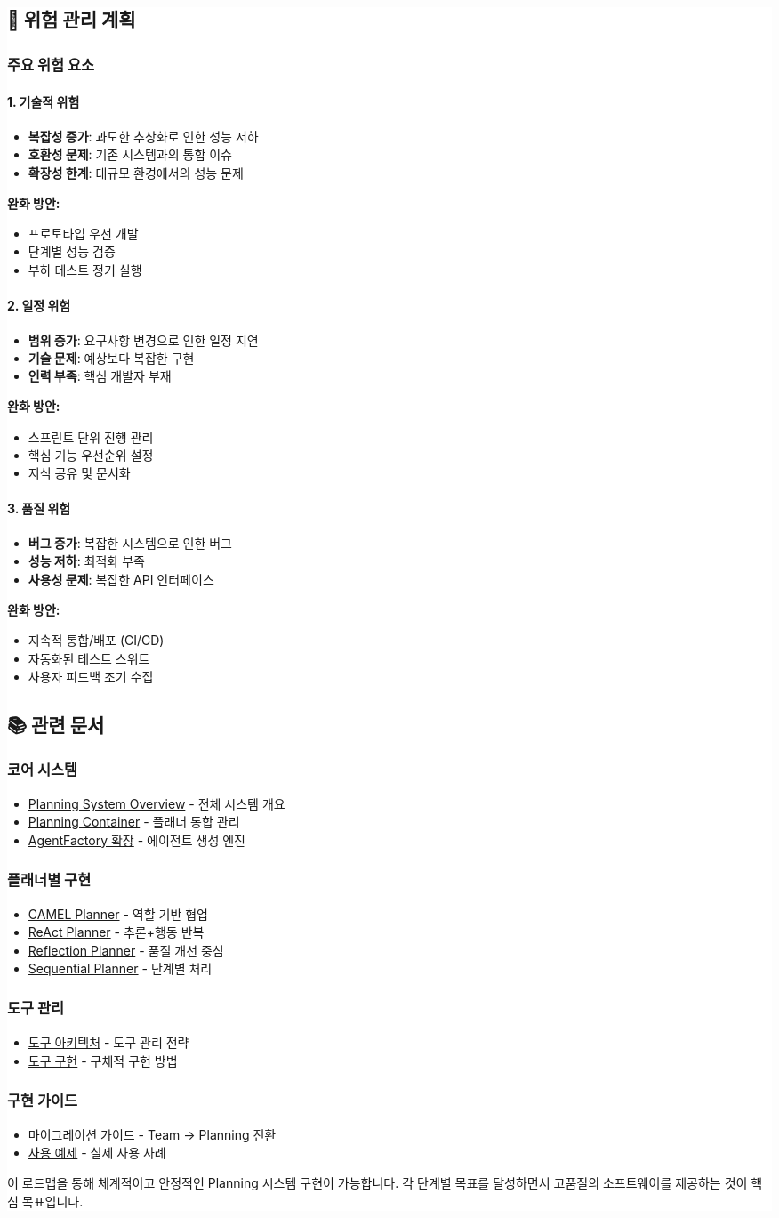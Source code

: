 ## 🎯 위험 관리 계획

### 주요 위험 요소

#### 1. 기술적 위험
- **복잡성 증가**: 과도한 추상화로 인한 성능 저하
- **호환성 문제**: 기존 시스템과의 통합 이슈
- **확장성 한계**: 대규모 환경에서의 성능 문제

**완화 방안:**
- 프로토타입 우선 개발
- 단계별 성능 검증
- 부하 테스트 정기 실행

#### 2. 일정 위험
- **범위 증가**: 요구사항 변경으로 인한 일정 지연
- **기술 문제**: 예상보다 복잡한 구현
- **인력 부족**: 핵심 개발자 부재

**완화 방안:**
- 스프린트 단위 진행 관리
- 핵심 기능 우선순위 설정
- 지식 공유 및 문서화

#### 3. 품질 위험
- **버그 증가**: 복잡한 시스템으로 인한 버그
- **성능 저하**: 최적화 부족
- **사용성 문제**: 복잡한 API 인터페이스

**완화 방안:**
- 지속적 통합/배포 (CI/CD)
- 자동화된 테스트 스위트
- 사용자 피드백 조기 수집

## 📚 관련 문서

### 코어 시스템
- [Planning System Overview](../core-system/planning-overview.md) - 전체 시스템 개요
- [Planning Container](../core-system/planning-container.md) - 플래너 통합 관리
- [AgentFactory 확장](../core-system/agentfactory-expansion.md) - 에이전트 생성 엔진

### 플래너별 구현
- [CAMEL Planner](../planners/camel-planner.md) - 역할 기반 협업
- [ReAct Planner](../planners/react-planner.md) - 추론+행동 반복
- [Reflection Planner](../planners/reflection-planner.md) - 품질 개선 중심
- [Sequential Planner](../planners/sequential-planner.md) - 단계별 처리

### 도구 관리
- [도구 아키텍처](../tool-management/tool-architecture.md) - 도구 관리 전략
- [도구 구현](../tool-management/tool-implementation.md) - 구체적 구현 방법

### 구현 가이드
- [마이그레이션 가이드](./migration-guide.md) - Team → Planning 전환
- [사용 예제](./usage-examples.md) - 실제 사용 사례

이 로드맵을 통해 체계적이고 안정적인 Planning 시스템 구현이 가능합니다. 각 단계별 목표를 달성하면서 고품질의 소프트웨어를 제공하는 것이 핵심 목표입니다. 